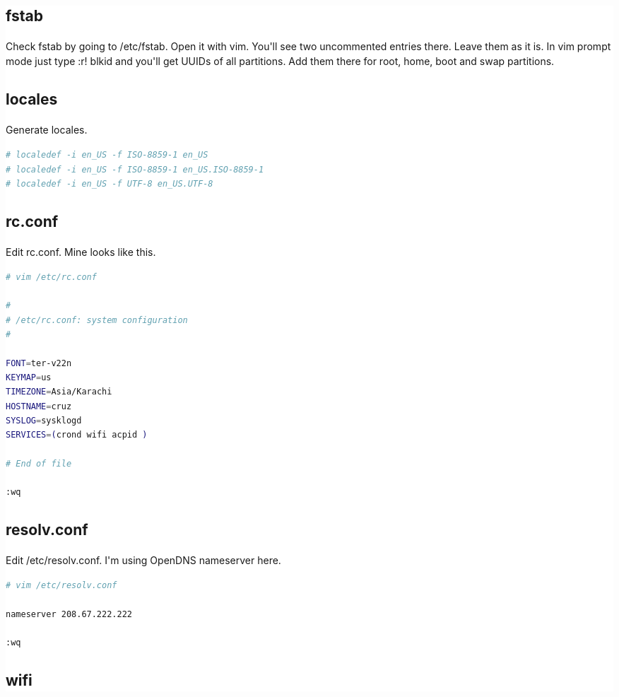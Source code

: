 ## fstab

Check fstab by going to /etc/fstab. Open it with vim. You'll see two uncommented entries there. Leave them as it is. In vim prompt mode just type :r! blkid and you'll get UUIDs of all partitions. Add them there for root, home, boot and swap partitions.

## locales

Generate locales.

```bash
# localedef -i en_US -f ISO-8859-1 en_US
# localedef -i en_US -f ISO-8859-1 en_US.ISO-8859-1
# localedef -i en_US -f UTF-8 en_US.UTF-8
```

## rc.conf

Edit rc.conf. Mine looks like this.

```bash
# vim /etc/rc.conf

#
# /etc/rc.conf: system configuration
#

FONT=ter-v22n
KEYMAP=us
TIMEZONE=Asia/Karachi
HOSTNAME=cruz
SYSLOG=sysklogd
SERVICES=(crond wifi acpid )

# End of file

:wq
```

## resolv.conf

Edit /etc/resolv.conf. I'm using OpenDNS nameserver here.

```bash
# vim /etc/resolv.conf

nameserver 208.67.222.222

:wq
```

## wifi
